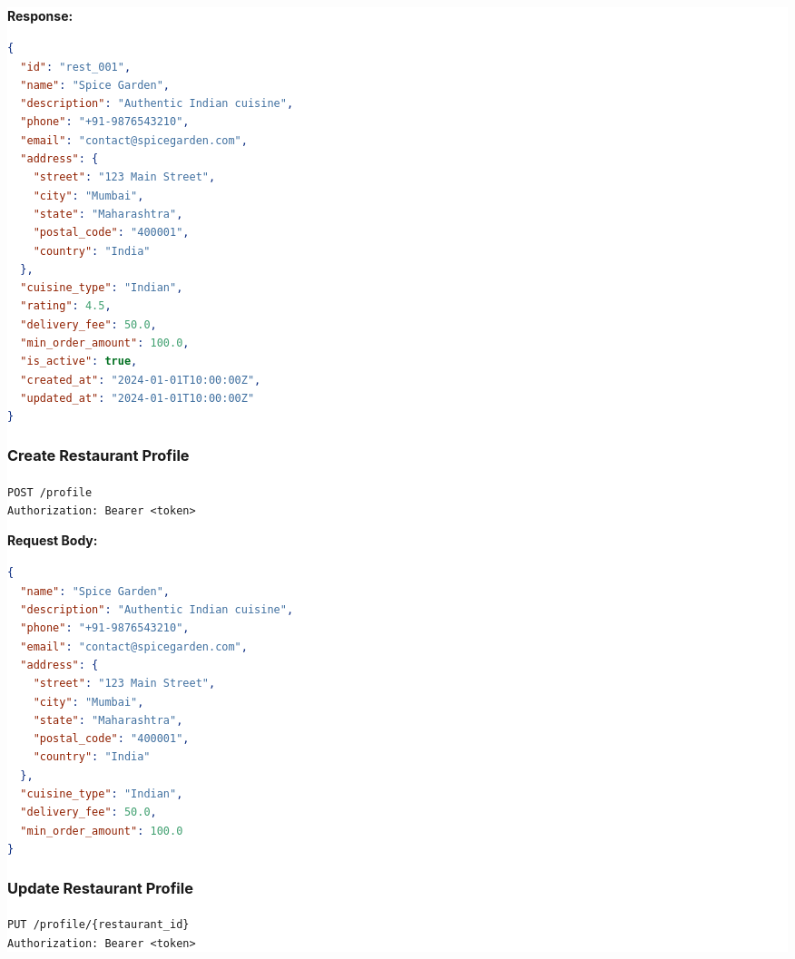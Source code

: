 **Response:**
```json
{
  "id": "rest_001",
  "name": "Spice Garden",
  "description": "Authentic Indian cuisine",
  "phone": "+91-9876543210",
  "email": "contact@spicegarden.com",
  "address": {
    "street": "123 Main Street",
    "city": "Mumbai",
    "state": "Maharashtra",
    "postal_code": "400001",
    "country": "India"
  },
  "cuisine_type": "Indian",
  "rating": 4.5,
  "delivery_fee": 50.0,
  "min_order_amount": 100.0,
  "is_active": true,
  "created_at": "2024-01-01T10:00:00Z",
  "updated_at": "2024-01-01T10:00:00Z"
}
```

### Create Restaurant Profile
```http
POST /profile
Authorization: Bearer <token>
```

**Request Body:**
```json
{
  "name": "Spice Garden",
  "description": "Authentic Indian cuisine",
  "phone": "+91-9876543210",
  "email": "contact@spicegarden.com",
  "address": {
    "street": "123 Main Street",
    "city": "Mumbai",
    "state": "Maharashtra",
    "postal_code": "400001",
    "country": "India"
  },
  "cuisine_type": "Indian",
  "delivery_fee": 50.0,
  "min_order_amount": 100.0
}
```

### Update Restaurant Profile
```http
PUT /profile/{restaurant_id}
Authorization: Bearer <token>
```
